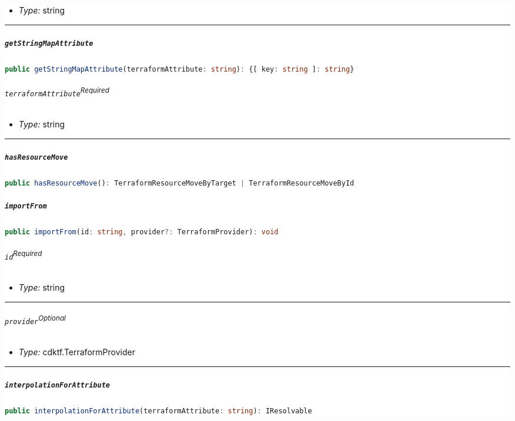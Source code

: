 - *Type:* string

---

##### `getStringMapAttribute` <a name="getStringMapAttribute" id="@cdktf/provider-vault.identityMfaTotp.IdentityMfaTotp.getStringMapAttribute"></a>

```typescript
public getStringMapAttribute(terraformAttribute: string): {[ key: string ]: string}
```

###### `terraformAttribute`<sup>Required</sup> <a name="terraformAttribute" id="@cdktf/provider-vault.identityMfaTotp.IdentityMfaTotp.getStringMapAttribute.parameter.terraformAttribute"></a>

- *Type:* string

---

##### `hasResourceMove` <a name="hasResourceMove" id="@cdktf/provider-vault.identityMfaTotp.IdentityMfaTotp.hasResourceMove"></a>

```typescript
public hasResourceMove(): TerraformResourceMoveByTarget | TerraformResourceMoveById
```

##### `importFrom` <a name="importFrom" id="@cdktf/provider-vault.identityMfaTotp.IdentityMfaTotp.importFrom"></a>

```typescript
public importFrom(id: string, provider?: TerraformProvider): void
```

###### `id`<sup>Required</sup> <a name="id" id="@cdktf/provider-vault.identityMfaTotp.IdentityMfaTotp.importFrom.parameter.id"></a>

- *Type:* string

---

###### `provider`<sup>Optional</sup> <a name="provider" id="@cdktf/provider-vault.identityMfaTotp.IdentityMfaTotp.importFrom.parameter.provider"></a>

- *Type:* cdktf.TerraformProvider

---

##### `interpolationForAttribute` <a name="interpolationForAttribute" id="@cdktf/provider-vault.identityMfaTotp.IdentityMfaTotp.interpolationForAttribute"></a>

```typescript
public interpolationForAttribute(terraformAttribute: string): IResolvable
```
